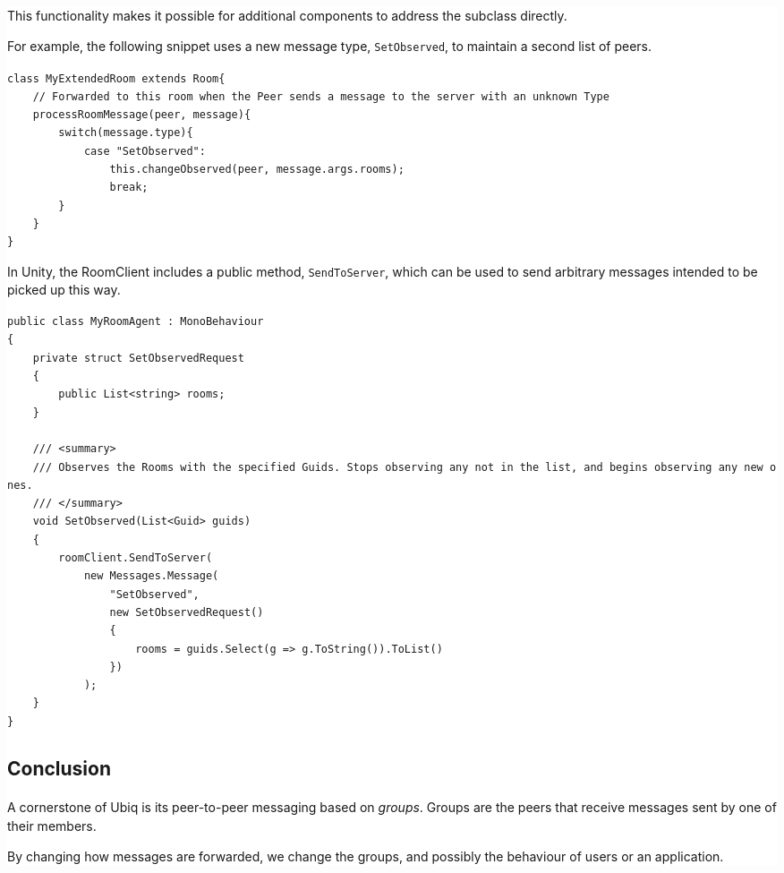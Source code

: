 This functionality makes it possible for additional components to address the subclass directly.

For example, the following snippet uses a new message type, `SetObserved`, to maintain a second list of peers.

```
class MyExtendedRoom extends Room{
	// Forwarded to this room when the Peer sends a message to the server with an unknown Type
	processRoomMessage(peer, message){
		switch(message.type){
			case "SetObserved":
				this.changeObserved(peer, message.args.rooms);
				break;
		}
	}
}
```

In Unity, the RoomClient includes a public method, `SendToServer`, which can be used to send arbitrary messages intended to be picked up this way.

```
public class MyRoomAgent : MonoBehaviour
{
	private struct SetObservedRequest
	{
		public List<string> rooms;
	}

	/// <summary>
	/// Observes the Rooms with the specified Guids. Stops observing any not in the list, and begins observing any new ones.
	/// </summary>
	void SetObserved(List<Guid> guids)
	{
		roomClient.SendToServer(
			new Messages.Message(
				"SetObserved", 
				new SetObservedRequest()
				{
					rooms = guids.Select(g => g.ToString()).ToList()
				})
			);
	}
}
```

## Conclusion

A cornerstone of Ubiq is its peer-to-peer messaging based on *groups*. Groups are the peers that receive messages sent by one of their members.

By changing how messages are forwarded, we change the groups, and possibly the behaviour of users or an application.
